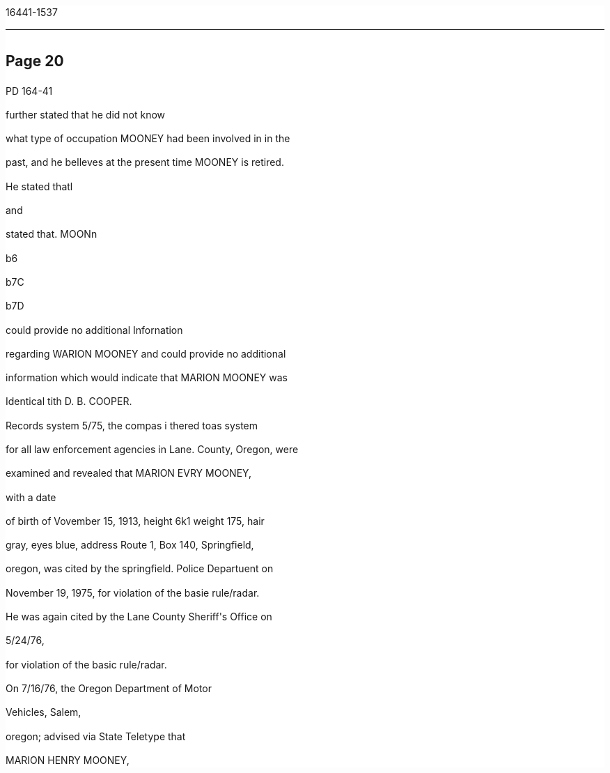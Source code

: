 16441-1537

---

## Page 20

PD 164-41

further stated that he did not know

what type of occupation MOONEY had been involved in in the

past, and he belleves at the present time MOONEY is retired.

He stated thatl

and

stated that. MOONn

b6

b7C

b7D

could provide no additional Infornation

regarding WARION MOONEY and could provide no additional

information which would indicate that MARION MOONEY was

Identical tith D. B. COOPER.

Records system 5/75, the compas i thered toas system

for all law enforcement agencies in Lane. County, Oregon, were

examined and revealed that MARION EVRY MOONEY,

with a date

of birth of Vovember 15, 1913, height 6k1 weight 175, hair

gray, eyes blue, address Route 1, Box 140, Springfield,

oregon, was cited by the springfield. Police Departuent on

November 19, 1975, for violation of the basie rule/radar.

He was again cited by the Lane County Sheriff's Office on

5/24/76,

for violation of the basic rule/radar.

On 7/16/76, the Oregon Department of Motor

Vehicles, Salem,

oregon; advised via State Teletype that

MARION HENRY MOONEY,
